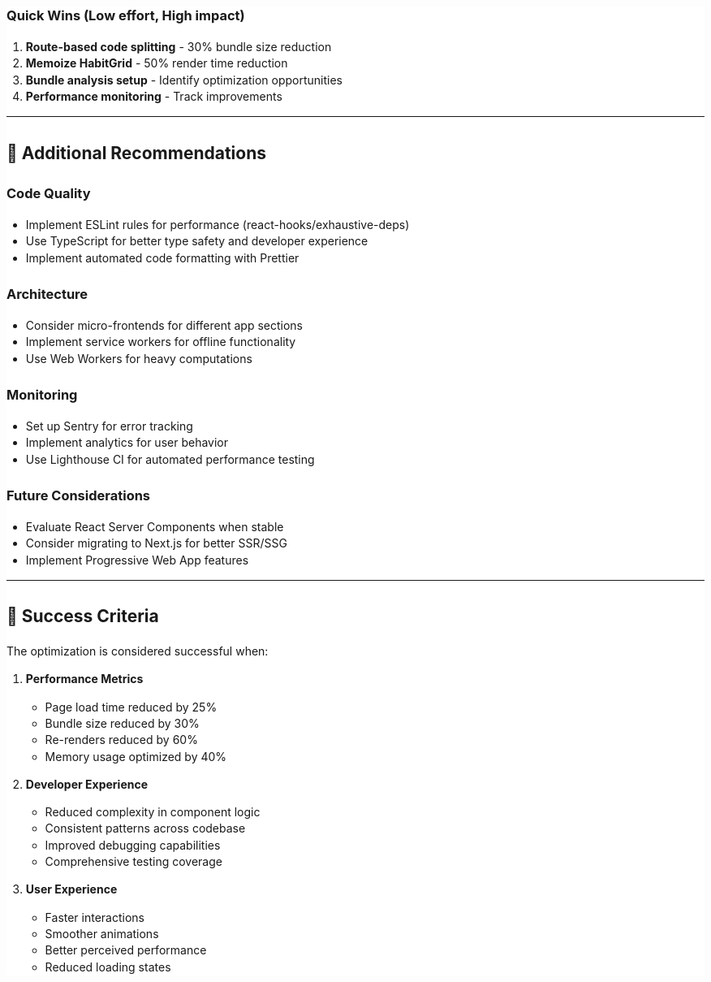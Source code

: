 ### Quick Wins (Low effort, High impact)

1. **Route-based code splitting** - 30% bundle size reduction
2. **Memoize HabitGrid** - 50% render time reduction
3. **Bundle analysis setup** - Identify optimization opportunities
4. **Performance monitoring** - Track improvements

---

## 📝 Additional Recommendations

### Code Quality
- Implement ESLint rules for performance (react-hooks/exhaustive-deps)
- Use TypeScript for better type safety and developer experience
- Implement automated code formatting with Prettier

### Architecture
- Consider micro-frontends for different app sections
- Implement service workers for offline functionality
- Use Web Workers for heavy computations

### Monitoring
- Set up Sentry for error tracking
- Implement analytics for user behavior
- Use Lighthouse CI for automated performance testing

### Future Considerations
- Evaluate React Server Components when stable
- Consider migrating to Next.js for better SSR/SSG
- Implement Progressive Web App features

---

## 🎯 Success Criteria

The optimization is considered successful when:

1. **Performance Metrics**
   - Page load time reduced by 25%
   - Bundle size reduced by 30%
   - Re-renders reduced by 60%
   - Memory usage optimized by 40%

2. **Developer Experience**
   - Reduced complexity in component logic
   - Consistent patterns across codebase
   - Improved debugging capabilities
   - Comprehensive testing coverage

3. **User Experience**
   - Faster interactions
   - Smoother animations
   - Better perceived performance
   - Reduced loading states
